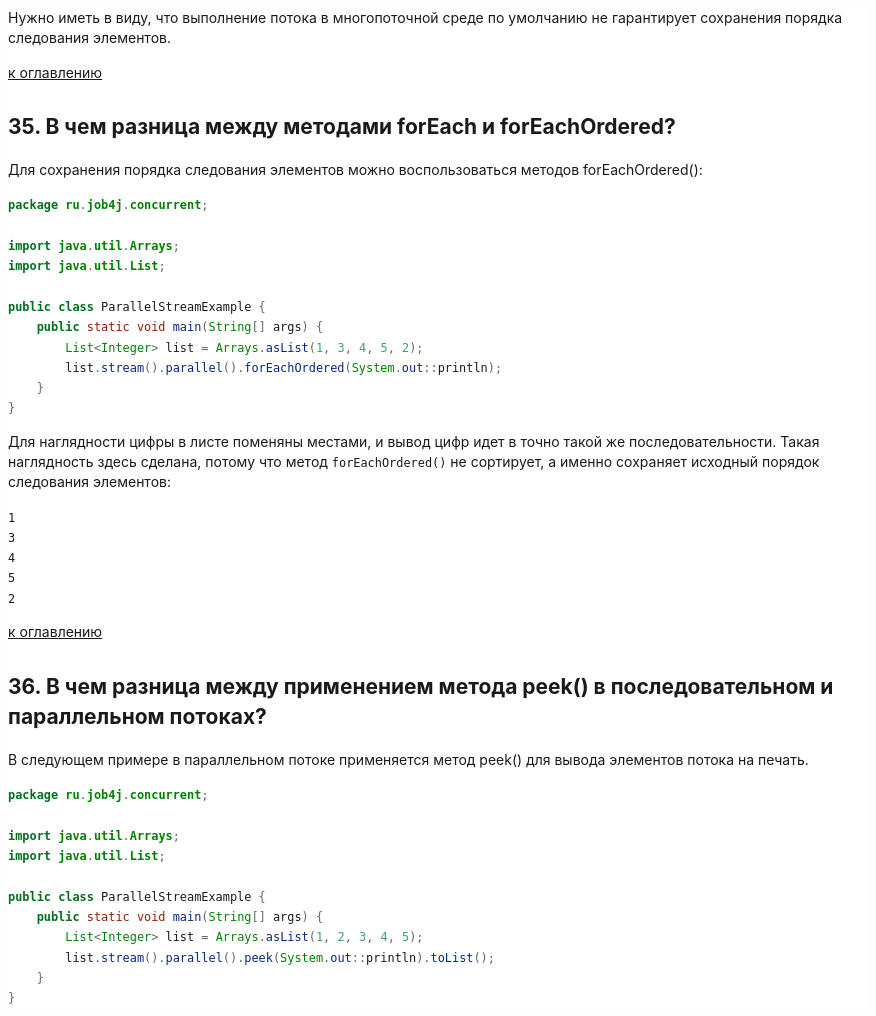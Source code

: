 Нужно иметь в виду, что выполнение потока в многопоточной среде по умолчанию не гарантирует сохранения порядка 
следования элементов.

[к оглавлению](#thread)

## 35. В чем разница между методами forEach и forEachOrdered?

Для сохранения порядка следования элементов можно воспользоваться методов forEachOrdered():

```java
package ru.job4j.concurrent;

import java.util.Arrays;
import java.util.List;

public class ParallelStreamExample {
    public static void main(String[] args) {
        List<Integer> list = Arrays.asList(1, 3, 4, 5, 2);
        list.stream().parallel().forEachOrdered(System.out::println);
    }
}
```

Для наглядности цифры в листе поменяны местами, и вывод цифр идет в точно такой же последовательности. Такая наглядность
здесь сделана, потому что метод `forEachOrdered()` не сортирует, а именно сохраняет исходный порядок следования 
элементов:

```
1
3
4
5
2
```

[к оглавлению](#thread)

## 36. В чем разница между применением метода peek() в последовательном и параллельном потоках?

В следующем примере в параллельном потоке применяется метод peek() для вывода элементов потока на печать.

```java
package ru.job4j.concurrent;

import java.util.Arrays;
import java.util.List;

public class ParallelStreamExample {
    public static void main(String[] args) {
        List<Integer> list = Arrays.asList(1, 2, 3, 4, 5);
        list.stream().parallel().peek(System.out::println).toList();
    }
}
```
